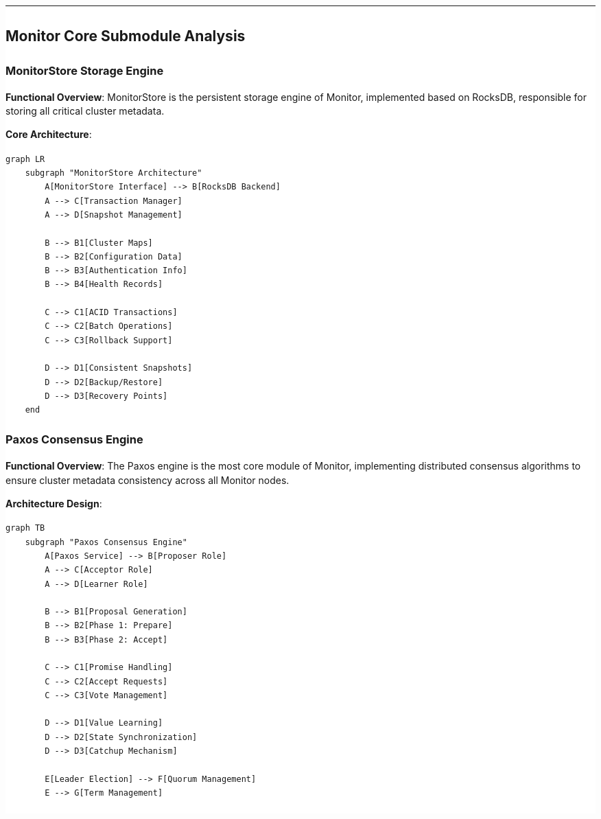 ```mermaid
```

---

## Monitor Core Submodule Analysis

### MonitorStore Storage Engine

**Functional Overview**:
MonitorStore is the persistent storage engine of Monitor, implemented based on RocksDB, responsible for storing all critical cluster metadata.

**Core Architecture**:
```mermaid
graph LR
    subgraph "MonitorStore Architecture"
        A[MonitorStore Interface] --> B[RocksDB Backend]
        A --> C[Transaction Manager]
        A --> D[Snapshot Management]
        
        B --> B1[Cluster Maps]
        B --> B2[Configuration Data]
        B --> B3[Authentication Info]
        B --> B4[Health Records]
        
        C --> C1[ACID Transactions]
        C --> C2[Batch Operations]
        C --> C3[Rollback Support]
        
        D --> D1[Consistent Snapshots]
        D --> D2[Backup/Restore]
        D --> D3[Recovery Points]
    end
```


### Paxos Consensus Engine

**Functional Overview**:
The Paxos engine is the most core module of Monitor, implementing distributed consensus algorithms to ensure cluster metadata consistency across all Monitor nodes.

**Architecture Design**:
```mermaid
graph TB
    subgraph "Paxos Consensus Engine"
        A[Paxos Service] --> B[Proposer Role]
        A --> C[Acceptor Role] 
        A --> D[Learner Role]
        
        B --> B1[Proposal Generation]
        B --> B2[Phase 1: Prepare]
        B --> B3[Phase 2: Accept]
        
        C --> C1[Promise Handling]
        C --> C2[Accept Requests]
        C --> C3[Vote Management]
        
        D --> D1[Value Learning]
        D --> D2[State Synchronization]
        D --> D3[Catchup Mechanism]
        
        E[Leader Election] --> F[Quorum Management]
        E --> G[Term Management]
        
```